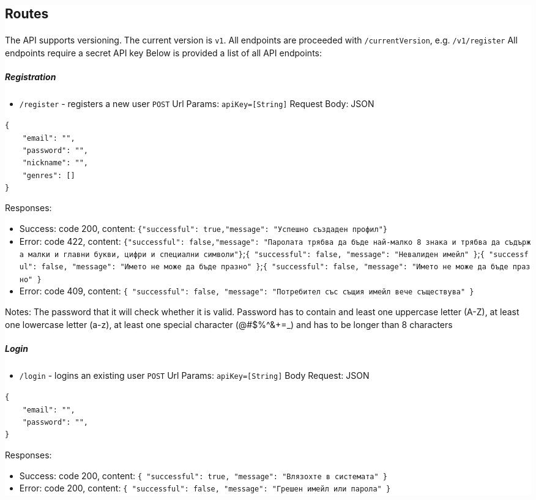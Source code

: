 ## Routes
The API supports versioning. The current version is `v1`. 
All endpoints are proceeded with `/currentVersion`, e.g. `/v1/register`
All endpoints require a secret API key
Below is provided a list of all API endpoints:

##### Registration
- `/register` - registers a new user
 `POST`
Url Params: `apiKey=[String]`
Request Body: JSON 
```
{
    "email": "",
    "password": "",
    "nickname": "",
    "genres": []
}
```
Responses: 
* Success: code 200, content: `{"successful": true,"message": "Успешно създаден профил"}`
* Error: code 422, content: `{"successful": false,"message": "Паролата трябва да бъде най-малко 8 знака и трябва да съдържа малки и главни букви, цифри и специални символи"}`;`{
    "successful": false,
    "message": "Невалиден имейл"
}`;`{
    "successful": false,
    "message": "Името не може да бъде празно"
}`;`{
    "successful": false,
    "message": "Името не може да бъде празно"
}`
* Error: code 409, content: `{
    "successful": false,
    "message": "Потребител със същия имейл вече съществува"
}`

Notes: The password that it will check whether it is valid. Password has to contain and least one uppercase letter (A-Z), at least one lowercase letter (a-z), at least one special character (@#$%^&+=_) and has to be longer than 8 characters

##### Login
- `/login` - logins an existing user
 `POST`
Url Params: `apiKey=[String]`
Body Request: JSON 
```
{
    "email": "",
    "password": "",
}
```
Responses: 
* Success: code 200, content: `{
    "successful": true,
    "message": "Влязохте в системата"
}`
* Error: code 200, content: `{
    "successful": false,
    "message": "Грешен имейл или парола"
}`
